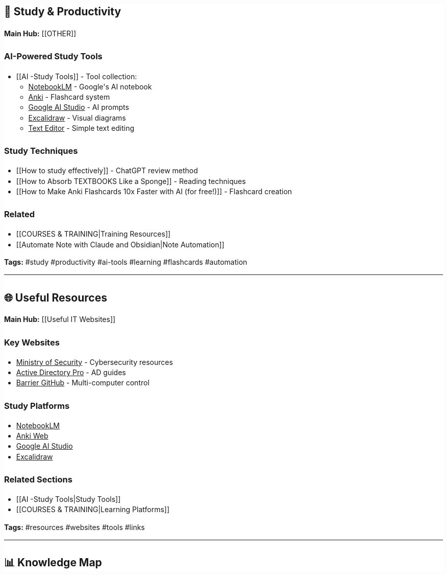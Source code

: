 ## 🧠 Study & Productivity

**Main Hub:** [[OTHER]]

### AI-Powered Study Tools
- [[AI -Study Tools]] - Tool collection:
  - [NotebookLM](https://notebooklm.google.com/) - Google's AI notebook
  - [Anki](https://ankiweb.net/about) - Flashcard system
  - [Google AI Studio](https://aistudio.google.com/prompts/new_chat) - AI prompts
  - [Excalidraw](https://excalidraw.com/) - Visual diagrams
  - [Text Editor](https://texteditor.co/) - Simple text editing

### Study Techniques
- [[How to study effectively]] - ChatGPT review method
- [[How to Absorb TEXTBOOKS Like a Sponge]] - Reading techniques
- [[How to Make Anki Flashcards 10x Faster with AI (for free!)]] - Flashcard creation

### Related
- [[COURSES & TRAINING|Training Resources]]
- [[Automate Note with Claude and Obsidian|Note Automation]]

**Tags:** #study #productivity #ai-tools #learning #flashcards #automation

---

## 🌐 Useful Resources

**Main Hub:** [[Useful IT Websites]]

### Key Websites
- [Ministry of Security](https://ministryofsecurity.co/) - Cybersecurity resources
- [Active Directory Pro](https://activedirectorypro.com/) - AD guides
- [Barrier GitHub](https://github.com/debauchee/barrier) - Multi-computer control

### Study Platforms
- [NotebookLM](https://notebooklm.google.com/)
- [Anki Web](https://ankiweb.net/about)
- [Google AI Studio](https://aistudio.google.com/prompts/new_chat)
- [Excalidraw](https://excalidraw.com/)

### Related Sections
- [[AI -Study Tools|Study Tools]]
- [[COURSES & TRAINING|Learning Platforms]]

**Tags:** #resources #websites #tools #links

---

## 📊 Knowledge Map
